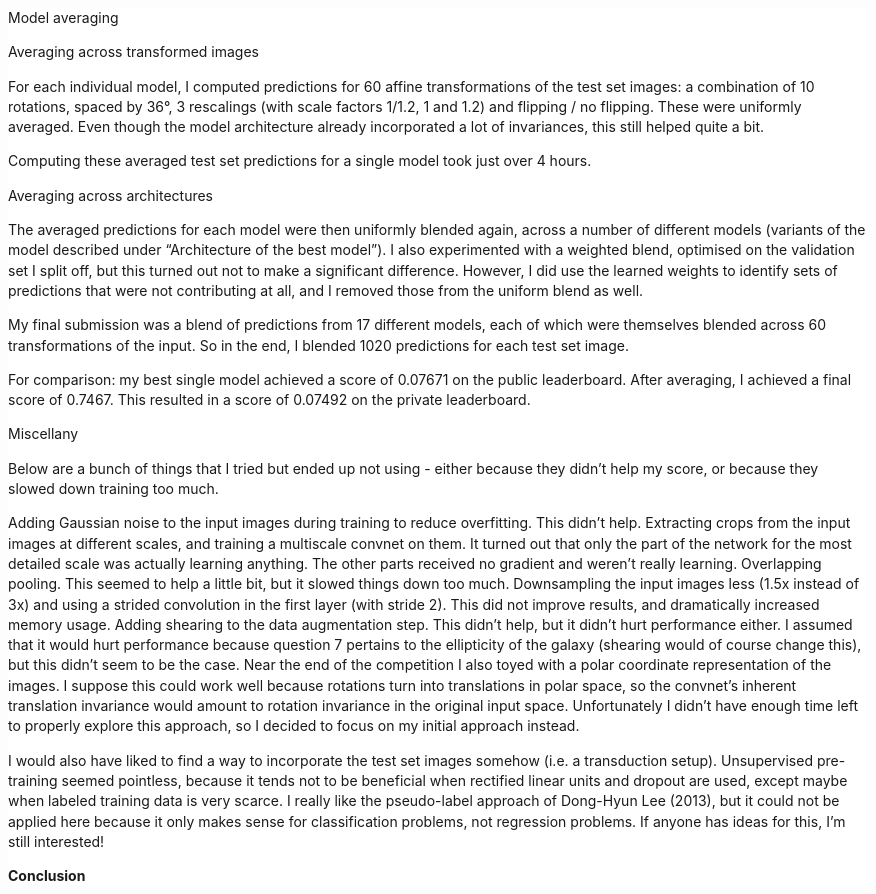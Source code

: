Model averaging

Averaging across transformed images

For each individual model, I computed predictions for 60 affine transformations of the test set images: a combination of 10 rotations, spaced by 36°, 3 rescalings (with scale factors 1/1.2, 1 and 1.2) and flipping / no flipping. These were uniformly averaged. Even though the model architecture already incorporated a lot of invariances, this still helped quite a bit.

Computing these averaged test set predictions for a single model took just over 4 hours.

Averaging across architectures

The averaged predictions for each model were then uniformly blended again, across a number of different models (variants of the model described under “Architecture of the best model”). I also experimented with a weighted blend, optimised on the validation set I split off, but this turned out not to make a significant difference. However, I did use the learned weights to identify sets of predictions that were not contributing at all, and I removed those from the uniform blend as well.

My final submission was a blend of predictions from 17 different models, each of which were themselves blended across 60 transformations of the input. So in the end, I blended 1020 predictions for each test set image.

For comparison: my best single model achieved a score of 0.07671 on the public leaderboard. After averaging, I achieved a final score of 0.7467. This resulted in a score of 0.07492 on the private leaderboard.

Miscellany

Below are a bunch of things that I tried but ended up not using - either because they didn’t help my score, or because they slowed down training too much.

Adding Gaussian noise to the input images during training to reduce overfitting. This didn’t help.
Extracting crops from the input images at different scales, and training a multiscale convnet on them. It turned out that only the part of the network for the most detailed scale was actually learning anything. The other parts received no gradient and weren’t really learning.
Overlapping pooling. This seemed to help a little bit, but it slowed things down too much.
Downsampling the input images less (1.5x instead of 3x) and using a strided convolution in the first layer (with stride 2). This did not improve results, and dramatically increased memory usage.
Adding shearing to the data augmentation step. This didn’t help, but it didn’t hurt performance either. I assumed that it would hurt performance because question 7 pertains to the ellipticity of the galaxy (shearing would of course change this), but this didn’t seem to be the case.
Near the end of the competition I also toyed with a polar coordinate representation of the images. I suppose this could work well because rotations turn into translations in polar space, so the convnet’s inherent translation invariance would amount to rotation invariance in the original input space. Unfortunately I didn’t have enough time left to properly explore this approach, so I decided to focus on my initial approach instead.

I would also have liked to find a way to incorporate the test set images somehow (i.e. a transduction setup). Unsupervised pre-training seemed pointless, because it tends not to be beneficial when rectified linear units and dropout are used, except maybe when labeled training data is very scarce. I really like the pseudo-label approach of Dong-Hyun Lee (2013), but it could not be applied here because it only makes sense for classification problems, not regression problems. If anyone has ideas for this, I’m still interested!

<B>Conclusion</B>
